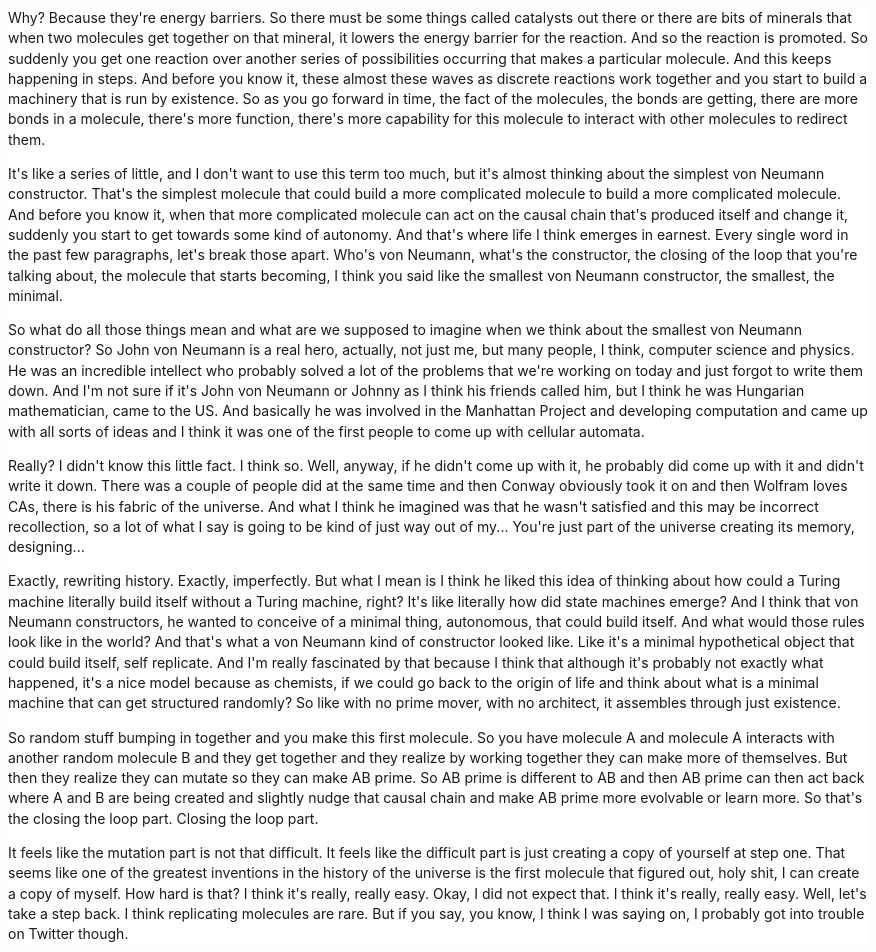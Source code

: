 Why? Because they're energy barriers. So there must be some things called catalysts out there or there are bits of minerals that when two molecules get together on that mineral, it lowers the energy barrier for the reaction. And so the reaction is promoted. So suddenly you get one reaction over another series of possibilities occurring that makes a particular molecule. And this keeps happening in steps. And before you know it, these almost these waves as discrete reactions work together and you start to build a machinery that is run by existence. So as you go forward in time, the fact of the molecules, the bonds are getting, there are more bonds in a molecule, there's more function, there's more capability for this molecule to interact with other molecules to redirect them.

It's like a series of little, and I don't want to use this term too much, but it's almost thinking about the simplest von Neumann constructor. That's the simplest molecule that could build a more complicated molecule to build a more complicated molecule. And before you know it, when that more complicated molecule can act on the causal chain that's produced itself and change it, suddenly you start to get towards some kind of autonomy. And that's where life I think emerges in earnest. Every single word in the past few paragraphs, let's break those apart. Who's von Neumann, what's the constructor, the closing of the loop that you're talking about, the molecule that starts becoming, I think you said like the smallest von Neumann constructor, the smallest, the minimal.

So what do all those things mean and what are we supposed to imagine when we think about the smallest von Neumann constructor? So John von Neumann is a real hero, actually, not just me, but many people, I think, computer science and physics. He was an incredible intellect who probably solved a lot of the problems that we're working on today and just forgot to write them down. And I'm not sure if it's John von Neumann or Johnny as I think his friends called him, but I think he was Hungarian mathematician, came to the US. And basically he was involved in the Manhattan Project and developing computation and came up with all sorts of ideas and I think it was one of the first people to come up with cellular automata.

Really? I didn't know this little fact. I think so. Well, anyway, if he didn't come up with it, he probably did come up with it and didn't write it down. There was a couple of people did at the same time and then Conway obviously took it on and then Wolfram loves CAs, there is his fabric of the universe. And what I think he imagined was that he wasn't satisfied and this may be incorrect recollection, so a lot of what I say is going to be kind of just way out of my... You're just part of the universe creating its memory, designing...

Exactly, rewriting history. Exactly, imperfectly. But what I mean is I think he liked this idea of thinking about how could a Turing machine literally build itself without a Turing machine, right? It's like literally how did state machines emerge? And I think that von Neumann constructors, he wanted to conceive of a minimal thing, autonomous, that could build itself. And what would those rules look like in the world? And that's what a von Neumann kind of constructor looked like. Like it's a minimal hypothetical object that could build itself, self replicate. And I'm really fascinated by that because I think that although it's probably not exactly what happened, it's a nice model because as chemists, if we could go back to the origin of life and think about what is a minimal machine that can get structured randomly? So like with no prime mover, with no architect, it assembles through just existence.

So random stuff bumping in together and you make this first molecule. So you have molecule A and molecule A interacts with another random molecule B and they get together and they realize by working together they can make more of themselves. But then they realize they can mutate so they can make AB prime. So AB prime is different to AB and then AB prime can then act back where A and B are being created and slightly nudge that causal chain and make AB prime more evolvable or learn more. So that's the closing the loop part. Closing the loop part.

It feels like the mutation part is not that difficult. It feels like the difficult part is just creating a copy of yourself at step one. That seems like one of the greatest inventions in the history of the universe is the first molecule that figured out, holy shit, I can create a copy of myself. How hard is that? I think it's really, really easy. Okay, I did not expect that. I think it's really, really easy. Well, let's take a step back. I think replicating molecules are rare. But if you say, you know, I think I was saying on, I probably got into trouble on Twitter though.

